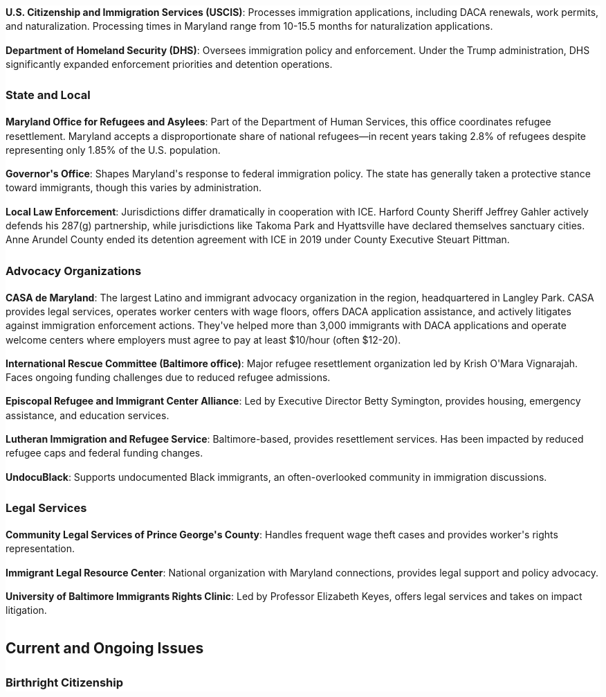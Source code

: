 **U.S. Citizenship and Immigration Services (USCIS)**: Processes immigration applications, including DACA renewals, work permits, and naturalization. Processing times in Maryland range from 10-15.5 months for naturalization applications.

**Department of Homeland Security (DHS)**: Oversees immigration policy and enforcement. Under the Trump administration, DHS significantly expanded enforcement priorities and detention operations.

### State and Local

**Maryland Office for Refugees and Asylees**: Part of the Department of Human Services, this office coordinates refugee resettlement. Maryland accepts a disproportionate share of national refugees—in recent years taking 2.8% of refugees despite representing only 1.85% of the U.S. population.

**Governor's Office**: Shapes Maryland's response to federal immigration policy. The state has generally taken a protective stance toward immigrants, though this varies by administration.

**Local Law Enforcement**: Jurisdictions differ dramatically in cooperation with ICE. Harford County Sheriff Jeffrey Gahler actively defends his 287(g) partnership, while jurisdictions like Takoma Park and Hyattsville have declared themselves sanctuary cities. Anne Arundel County ended its detention agreement with ICE in 2019 under County Executive Steuart Pittman.

### Advocacy Organizations

**CASA de Maryland**: The largest Latino and immigrant advocacy organization in the region, headquartered in Langley Park. CASA provides legal services, operates worker centers with wage floors, offers DACA application assistance, and actively litigates against immigration enforcement actions. They've helped more than 3,000 immigrants with DACA applications and operate welcome centers where employers must agree to pay at least $10/hour (often $12-20).

**International Rescue Committee (Baltimore office)**: Major refugee resettlement organization led by Krish O'Mara Vignarajah. Faces ongoing funding challenges due to reduced refugee admissions.

**Episcopal Refugee and Immigrant Center Alliance**: Led by Executive Director Betty Symington, provides housing, emergency assistance, and education services.

**Lutheran Immigration and Refugee Service**: Baltimore-based, provides resettlement services. Has been impacted by reduced refugee caps and federal funding changes.

**UndocuBlack**: Supports undocumented Black immigrants, an often-overlooked community in immigration discussions.

### Legal Services

**Community Legal Services of Prince George's County**: Handles frequent wage theft cases and provides worker's rights representation.

**Immigrant Legal Resource Center**: National organization with Maryland connections, provides legal support and policy advocacy.

**University of Baltimore Immigrants Rights Clinic**: Led by Professor Elizabeth Keyes, offers legal services and takes on impact litigation.

## Current and Ongoing Issues

### Birthright Citizenship
